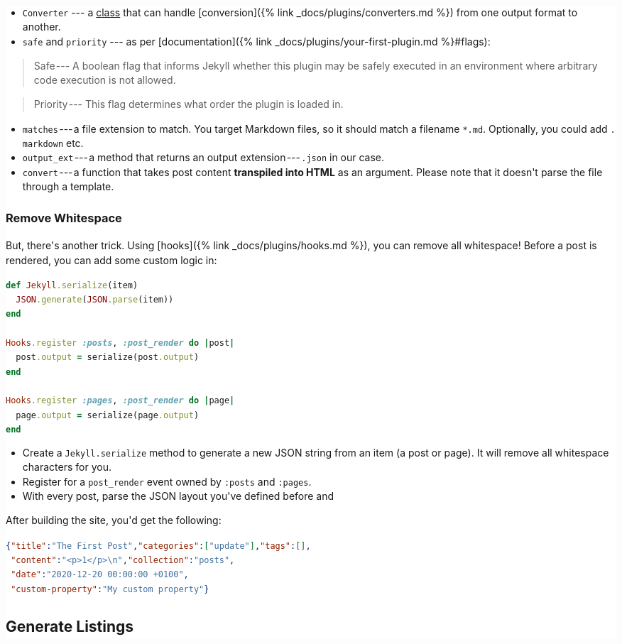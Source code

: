 * `Converter` --- a [class](https://www.rubydoc.info/github/jekyll/jekyll/Jekyll/Converter) that can handle
[conversion]({% link _docs/plugins/converters.md %}) from one output format to another.
* `safe` and `priority` --- as per [documentation]({% link _docs/plugins/your-first-plugin.md %}#flags):

> Safe --- A boolean flag that informs Jekyll whether this plugin may be safely executed in an environment where
arbitrary code execution is not allowed.

> Priority --- This flag determines what order the plugin is loaded in.

* `matches` --- a file extension to match. You target Markdown files, so it should match a filename `*.md`.
Optionally, you could add `.markdown` etc.
* `output_ext` --- a method that returns an output extension --- `.json` in our case.
* `convert` --- a function that takes post content **transpiled into HTML** as an argument. Please note that it
doesn't parse the file through a template.

### Remove Whitespace

But, there's another trick. Using [hooks]({% link _docs/plugins/hooks.md %}), you can remove all whitespace! Before a
post is rendered, you can add some custom logic in:

```ruby
def Jekyll.serialize(item)
  JSON.generate(JSON.parse(item))
end

Hooks.register :posts, :post_render do |post|
  post.output = serialize(post.output)
end

Hooks.register :pages, :post_render do |page|
  page.output = serialize(page.output)
end
```
* Create a `Jekyll.serialize` method to generate a new JSON string from an item (a post or page). 
It will remove all whitespace characters for you. 
* Register for a `post_render` event owned by `:posts` and `:pages`.
* With every post, parse the JSON layout you've defined before and 

After building the site, you'd get the following:

```json
{"title":"The First Post","categories":["update"],"tags":[],
 "content":"<p>1</p>\n","collection":"posts",
 "date":"2020-12-20 00:00:00 +0100",
 "custom-property":"My custom property"}
```

## Generate Listings
